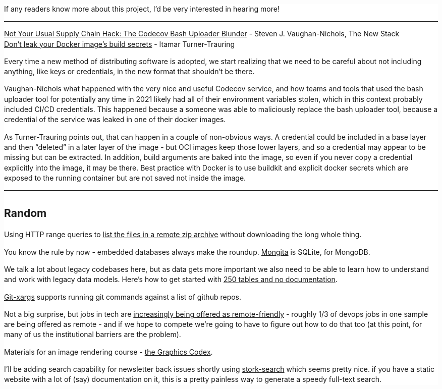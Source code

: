 If any readers know more about this project, I’d be very interested in hearing more!


----------

[Not Your Usual Supply Chain Hack: The Codecov Bash Uploader Blunder](https://thenewstack.io/not-your-usual-supply-chain-hack-the-codecov-bash-uploader-blunder/) - Steven J. Vaughan-Nichols, The New Stack<br/>
[Don’t leak your Docker image’s build secrets](https://pythonspeed.com/articles/docker-build-secrets/) - Itamar Turner-Trauring

Every time a new method of distributing software is adopted, we start realizing that we need to be careful about not including anything, like keys or credentials, in the new format that shouldn’t be there.

Vaughan-Nichols what happened with the very nice and useful Codecov service, and how teams and tools that used the bash uploader tool for potentially any time in 2021 likely had all of their environment variables stolen, which in this context probably included CI/CD credentials.  This happened because a someone was able to maliciously replace the bash uploader tool, because a credential of the service was leaked in one of their docker images.

As Turner-Trauring points out, that can happen in a couple of non-obvious ways.  A credential could be included in a base layer and then “deleted” in a later layer of the image - but OCI images keep those lower layers, and so a credential may appear to be missing but can be extracted.  In addition, build arguments are baked into the image, so even if you never copy a credential explicitly into the image, it may be there.   Best practice with Docker is to use buildkit and explicit docker secrets which are exposed to the running container but are not saved not inside the image.



----------
## Random

Using HTTP range queries to [list the files in a remote zip archive](https://rhardih.io/2021/04/listing-the-contents-of-a-remote-zip-archive-without-downloading-the-entire-file/) without downloading the long whole thing.

You know the rule by now - embedded databases always make the roundup.  [Mongita](https://github.com/scottrogowski/mongita) is SQLite, for MongoDB.

We talk a lot about legacy codebases here, but as data gets more important we also need to be able to learn how to understand and work with legacy data models.  Here’s how to get started with [250 tables and no documentation](https://minimalmodeling.substack.com/p/240-tables-and-no-documentation).

[Git-xargs](https://github.com/gruntwork-io/git-xargs) supports running git commands against a list of github repos.

Not a big surprise, but jobs in tech are [increasingly being offered as remote-friendly](https://insights.devops-jobs.net/2021-so-far-in-devops-hiring-a-few-updates/) - roughly 1/3 of devops jobs in one sample are being offered as remote - and if we hope to compete we’re going to have to figure out how to do that too (at this point, for many of us the institutional barriers are the problem).

Materials for an image rendering course - [the Graphics Codex](https://graphicscodex.courses.nvidia.com/app.html). 

I’ll be adding search capability for newsletter back issues shortly using [stork-search](https://stork-search.net) which seems pretty nice.  if you have a static website with a lot of (say) documentation on it, this is a pretty painless way to generate a speedy full-text search.
